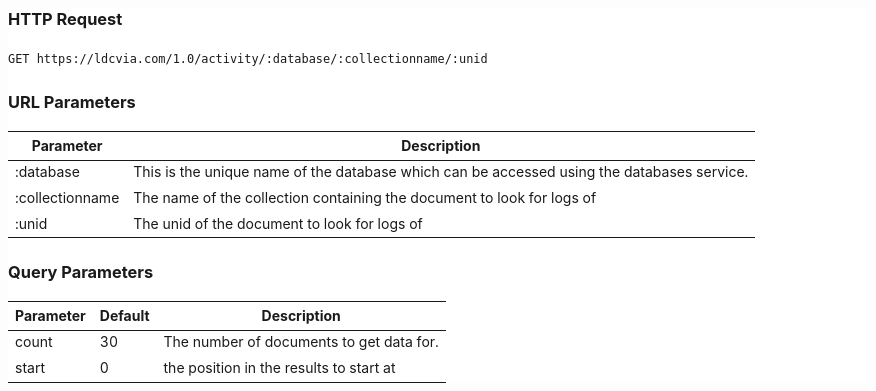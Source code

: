 ### HTTP Request
`GET https://ldcvia.com/1.0/activity/:database/:collectionname/:unid`

### URL Parameters

Parameter | Description
--------- | -----------
:database | This is the unique name of the database which can be accessed using the databases service.
:collectionname | The name of the collection containing the document to look for logs of
:unid | The unid of the document to look for logs of

### Query Parameters

Parameter | Default | Description
--------- | ------- | -----------
count | 30 | The number of documents to get data for.
start | 0 | the position in the results to start at
